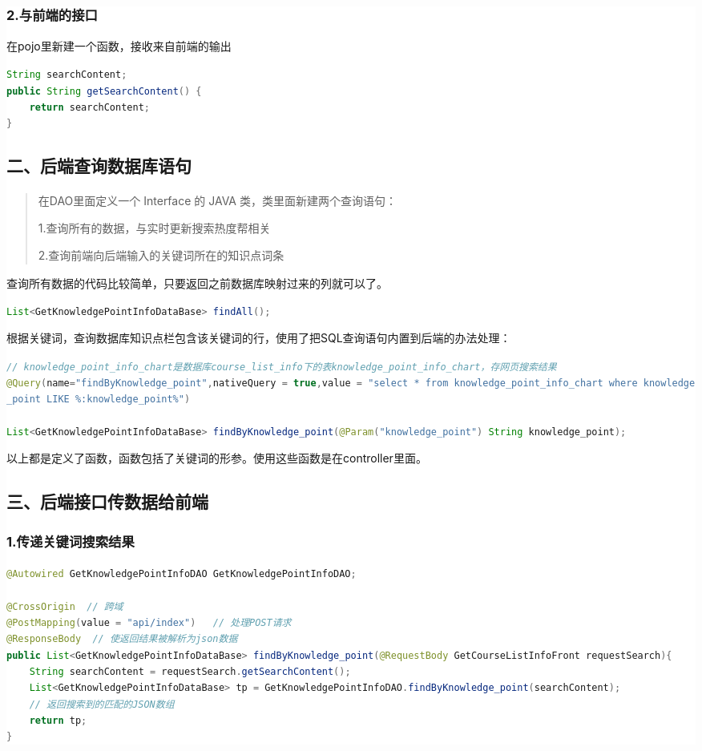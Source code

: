###  2.与前端的接口

在pojo里新建一个函数，接收来自前端的输出

```java
String searchContent;
public String getSearchContent() {
    return searchContent;
}
```

##  二、后端查询数据库语句

>在DAO里面定义一个 Interface 的 JAVA 类，类里面新建两个查询语句：
>
>1.查询所有的数据，与实时更新搜索热度帮相关
>
>2.查询前端向后端输入的关键词所在的知识点词条

查询所有数据的代码比较简单，只要返回之前数据库映射过来的列就可以了。

```java
List<GetKnowledgePointInfoDataBase> findAll();
```

根据关键词，查询数据库知识点栏包含该关键词的行，使用了把SQL查询语句内置到后端的办法处理：

```java
// knowledge_point_info_chart是数据库course_list_info下的表knowledge_point_info_chart，存网页搜索结果
@Query(name="findByKnowledge_point",nativeQuery = true,value = "select * from knowledge_point_info_chart where knowledge_point LIKE %:knowledge_point%")  

List<GetKnowledgePointInfoDataBase> findByKnowledge_point(@Param("knowledge_point") String knowledge_point);
```

以上都是定义了函数，函数包括了关键词的形参。使用这些函数是在controller里面。

##  三、后端接口传数据给前端

###  1.传递关键词搜索结果

```java
@Autowired GetKnowledgePointInfoDAO GetKnowledgePointInfoDAO;

@CrossOrigin  // 跨域
@PostMapping(value = "api/index")   // 处理POST请求
@ResponseBody  // 使返回结果被解析为json数据
public List<GetKnowledgePointInfoDataBase> findByKnowledge_point(@RequestBody GetCourseListInfoFront requestSearch){
    String searchContent = requestSearch.getSearchContent();
    List<GetKnowledgePointInfoDataBase> tp = GetKnowledgePointInfoDAO.findByKnowledge_point(searchContent);
    // 返回搜索到的匹配的JSON数组
    return tp;
}
```
